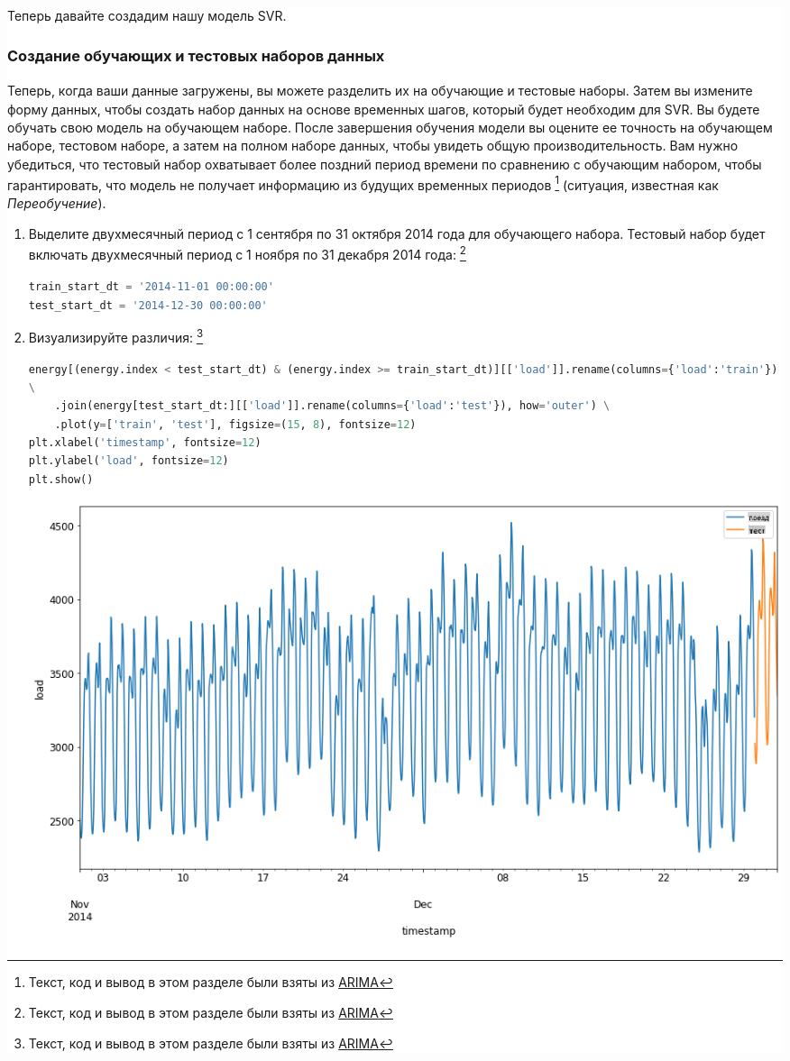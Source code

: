    Теперь давайте создадим нашу модель SVR.

### Создание обучающих и тестовых наборов данных

Теперь, когда ваши данные загружены, вы можете разделить их на обучающие и тестовые наборы. Затем вы измените форму данных, чтобы создать набор данных на основе временных шагов, который будет необходим для SVR. Вы будете обучать свою модель на обучающем наборе. После завершения обучения модели вы оцените ее точность на обучающем наборе, тестовом наборе, а затем на полном наборе данных, чтобы увидеть общую производительность. Вам нужно убедиться, что тестовый набор охватывает более поздний период времени по сравнению с обучающим набором, чтобы гарантировать, что модель не получает информацию из будущих временных периодов [^2] (ситуация, известная как *Переобучение*).

1. Выделите двухмесячный период с 1 сентября по 31 октября 2014 года для обучающего набора. Тестовый набор будет включать двухмесячный период с 1 ноября по 31 декабря 2014 года: [^2]

   ```python
   train_start_dt = '2014-11-01 00:00:00'
   test_start_dt = '2014-12-30 00:00:00'
   ```

2. Визуализируйте различия: [^2]

   ```python
   energy[(energy.index < test_start_dt) & (energy.index >= train_start_dt)][['load']].rename(columns={'load':'train'}) \
       .join(energy[test_start_dt:][['load']].rename(columns={'load':'test'}), how='outer') \
       .plot(y=['train', 'test'], figsize=(15, 8), fontsize=12)
   plt.xlabel('timestamp', fontsize=12)
   plt.ylabel('load', fontsize=12)
   plt.show()
   ```

   ![обучающие и тестовые данные](../../../../translated_images/train-test.ead0cecbfc341921d4875eccf25fed5eefbb860cdbb69cabcc2276c49e4b33e5.ru.png)


[^1]: Текст, код и вывод в этом разделе был предоставлен [@AnirbanMukherjeeXD](https://github.com/AnirbanMukherjeeXD)
[^2]: Текст, код и вывод в этом разделе были взяты из [ARIMA](https://github.com/microsoft/ML-For-Beginners/tree/main/7-TimeSeries/2-ARIMA)